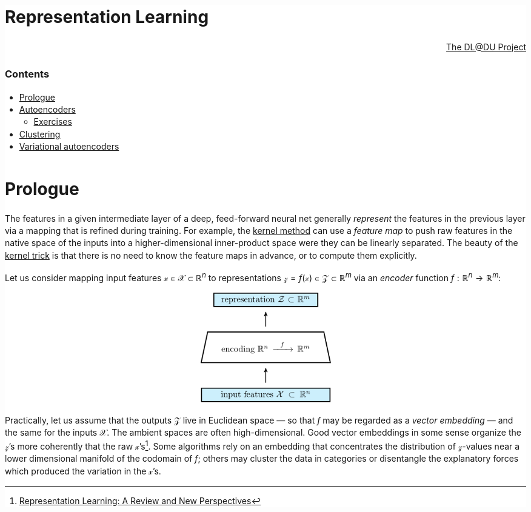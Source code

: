 <a id="top"></a>
# Representation Learning

<p align="right"> <a href="https://sj-simmons.github.io/dl">The DL@DU Project</a> </p>

### Contents
* [Prologue](#prologue)
* [Autoencoders](#autoencoders)
  * [Exercises](#exercise1_)
* [Clustering](#clustering)
* [Variational autoencoders](#variational-autoencoders)

# Prologue

The features in a given intermediate layer of a deep, feed-forward neural net generally *represent*
the features in the previous layer via a mapping that is refined during training.  For example, the
[kernel method](https://en.wikipedia.org/wiki/Kernel_method) can use a *feature map* to push raw
features in the native space of the inputs into a higher-dimensional inner-product space were they can be linearly separated.
The beauty of the [kernel trick](https://en.wikipedia.org/wiki/Kernel_method#Mathematics:_the_kernel_trick)
is that there is no need to know the feature maps in advance, or to compute them explicitly.

Let us consider mapping input features $\mathcal{x}\in \mathcal{X} \subset \mathbb{R}^n$ to
representations $\mathcal{z} = f(\mathcal{x}) \in \mathcal{Z} \subset \mathbb{R}^m$ via an *encoder*
function $f: \mathbb{R}^n \rightarrow \mathbb{R}^m$:

<p align="center">
    <img width="25%" src="Images/dimreduction.svg">
</p>

Practically, let us assume that the outputs $\mathcal{Z}$ live in Euclidean space &mdash;
so that $f$ may be regarded as a *vector embedding* &mdash; and the same for the inputs $\mathcal{X}$.
The ambient spaces are often high-dimensional. Good vector embeddings in some sense organize
the $\mathcal{z\text{'s}}$ more coherently that the raw $\mathcal{x\text{'s}}$[^1]. Some algorithms rely on
an embedding that concentrates the distribution of $\mathcal{z}$-values near a lower dimensional manifold
of the codomain of $f$; others may cluster the data in categories or disentangle the explanatory forces
which produced the variation in the $\mathcal{x\text{'s}}$.


[^1]: [Representation Learning: A Review and New Perspectives](https://arxiv.org/pdf/1206.5538)
[^2]: [From Principal Subspaces to Principal Components with Linear Autoencoders](https://arxiv.org/pdf/1804.10253)